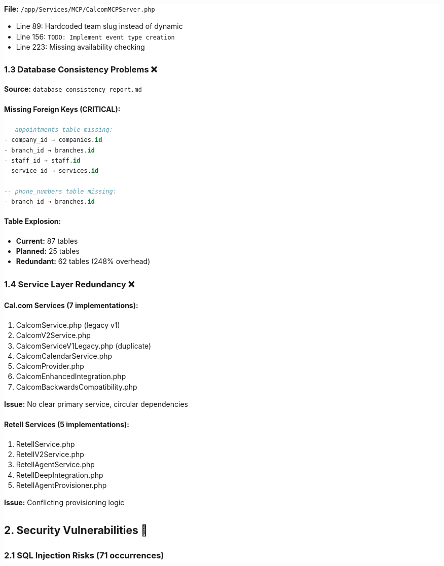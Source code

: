 **File:** `/app/Services/MCP/CalcomMCPServer.php`
- Line 89: Hardcoded team slug instead of dynamic
- Line 156: `TODO: Implement event type creation`
- Line 223: Missing availability checking

### 1.3 Database Consistency Problems ❌

**Source:** `database_consistency_report.md`

#### Missing Foreign Keys (CRITICAL):
```sql
-- appointments table missing:
- company_id → companies.id
- branch_id → branches.id  
- staff_id → staff.id
- service_id → services.id

-- phone_numbers table missing:
- branch_id → branches.id
```

#### Table Explosion:
- **Current:** 87 tables
- **Planned:** 25 tables
- **Redundant:** 62 tables (248% overhead)

### 1.4 Service Layer Redundancy ❌

#### Cal.com Services (7 implementations):
1. CalcomService.php (legacy v1)
2. CalcomV2Service.php 
3. CalcomServiceV1Legacy.php (duplicate)
4. CalcomCalendarService.php
5. CalcomProvider.php
6. CalcomEnhancedIntegration.php
7. CalcomBackwardsCompatibility.php

**Issue:** No clear primary service, circular dependencies

#### Retell Services (5 implementations):
1. RetellService.php
2. RetellV2Service.php
3. RetellAgentService.php
4. RetellDeepIntegration.php
5. RetellAgentProvisioner.php

**Issue:** Conflicting provisioning logic

## 2. Security Vulnerabilities 🔴

### 2.1 SQL Injection Risks (71 occurrences)
